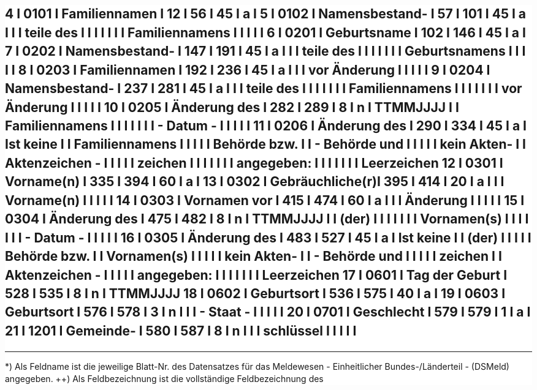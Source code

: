 4 I 0101      I Familiennamen   I  12 I  56 I    45 I   a    I
5 I 0102      I Namensbestand-  I  57 I 101 I    45 I   a    I
I           I teile des       I     I     I       I        I
I           I Familiennamens  I     I     I       I        I
6 I 0201      I Geburtsname     I 102 I 146 I    45 I   a    I
7 I 0202      I Namensbestand-  I 147 I 191 I    45 I   a    I
I           I teile des       I     I     I       I        I
I           I Geburtsnamens   I     I     I       I        I
8 I 0203      I Familiennamen   I 192 I 236 I    45 I   a    I
I           I vor Änderung    I     I     I       I        I
9 I 0204      I Namensbestand-  I 237 I 281 I    45 I   a    I
I           I teile des       I     I     I       I        I
I           I Familiennamens  I     I     I       I        I
I           I vor Änderung    I     I     I       I        I
10 I 0205      I Änderung des    I 282 I 289 I     8 I   n    I
TTMMJJJJ
I           I Familiennamens  I     I     I       I        I
I           I - Datum -       I     I     I       I        I
11 I 0206      I Änderung des    I 290 I 334 I    45 I   a    I Ist
keine
I           I Familiennamens  I     I     I       I        I Behörde
bzw.
I           I - Behörde und   I     I     I       I        I kein
Akten-
I           I Aktenzeichen -  I     I     I       I        I zeichen
I           I                 I     I     I       I        I
angegeben:
I           I                 I     I     I       I        I
Leerzeichen
12 I 0301      I Vorname(n)      I 335 I 394 I    60 I   a    I
13 I 0302      I Gebräuchliche(r)I 395 I 414 I    20 I   a    I
I           I Vorname(n)      I     I     I       I        I
14 I 0303      I Vornamen vor    I 415 I 474 I    60 I   a    I
I           I Änderung        I     I     I       I        I
15 I 0304      I Änderung des    I 475 I 482 I     8 I   n    I
TTMMJJJJ
I           I (der)           I     I     I       I        I
I           I Vornamen(s)     I     I     I       I        I
I           I - Datum -       I     I     I       I        I
16 I 0305      I Änderung des    I 483 I 527 I    45 I   a    I Ist
keine
I           I (der)           I     I     I       I        I Behörde
bzw.
I           I Vornamen(s)     I     I     I       I        I kein
Akten-
I           I - Behörde und   I     I     I       I        I zeichen
I           I Aktenzeichen -  I     I     I       I        I
angegeben:
I           I                 I     I     I       I        I
Leerzeichen
17 I 0601      I Tag der Geburt  I 528 I 535 I     8 I   n    I
TTMMJJJJ
18 I 0602      I Geburtsort      I 536 I 575 I    40 I   a    I
19 I 0603      I Geburtsort      I 576 I 578 I     3 I   n    I
I           I - Staat -       I     I     I       I        I
20 I 0701      I Geschlecht      I 579 I 579 I     1 I   a    I
21 I 1201      I Gemeinde-       I 580 I 587 I     8 I   n    I
I           I schlüssel       I     I     I       I        I
----------------------------------------------------------------------
---------
\*)   Als Feldname ist die jeweilige Blatt-Nr. des Datensatzes für das
Meldewesen - Einheitlicher Bundes-/Länderteil - (DSMeld) angegeben.
++)  Als Feldbezeichnung ist die vollständige Feldbezeichnung des